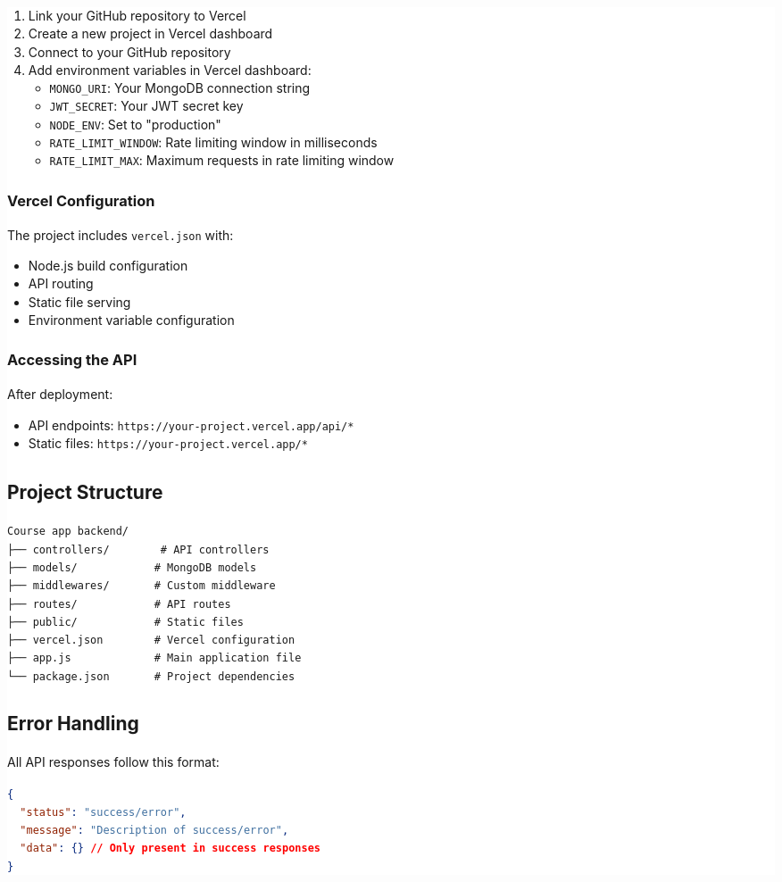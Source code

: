 1. Link your GitHub repository to Vercel
2. Create a new project in Vercel dashboard
3. Connect to your GitHub repository
4. Add environment variables in Vercel dashboard:
   - `MONGO_URI`: Your MongoDB connection string
   - `JWT_SECRET`: Your JWT secret key
   - `NODE_ENV`: Set to "production"
   - `RATE_LIMIT_WINDOW`: Rate limiting window in milliseconds
   - `RATE_LIMIT_MAX`: Maximum requests in rate limiting window

### Vercel Configuration

The project includes `vercel.json` with:
- Node.js build configuration
- API routing
- Static file serving
- Environment variable configuration

### Accessing the API

After deployment:
- API endpoints: `https://your-project.vercel.app/api/*`
- Static files: `https://your-project.vercel.app/*`

## Project Structure

```
Course app backend/
├── controllers/        # API controllers
├── models/            # MongoDB models
├── middlewares/       # Custom middleware
├── routes/            # API routes
├── public/            # Static files
├── vercel.json        # Vercel configuration
├── app.js             # Main application file
└── package.json       # Project dependencies
```

## Error Handling

All API responses follow this format:
```json
{
  "status": "success/error",
  "message": "Description of success/error",
  "data": {} // Only present in success responses
}
```
